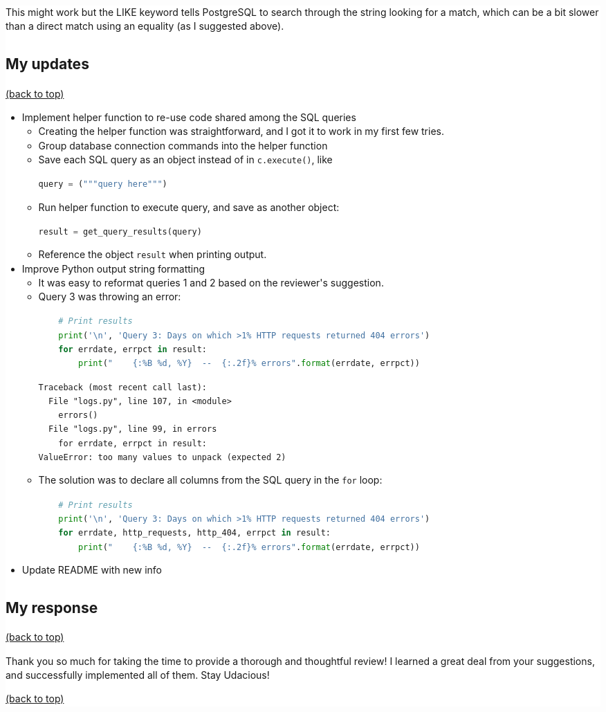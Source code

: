 This might work but the LIKE keyword tells PostgreSQL to search through the string looking for a match, which can be a bit slower than a direct match using an equality (as I suggested above).


## My updates
[(back to top)](#top)

* Implement helper function to re-use code shared among the SQL queries
	- Creating the helper function was straightforward, and I got it to work in my first few tries.
	- Group database connection commands into the helper function
	- Save each SQL query as an object instead of in `c.execute()`, like
		```python
		query = ("""query here""")
		```
	- Run helper function to execute query, and save as another object:
		```python
		result = get_query_results(query)
		```
	- Reference the object `result` when printing output.
* Improve Python output string formatting
	- It was easy to reformat queries 1 and 2 based on the reviewer's suggestion.
	- Query 3 was throwing an error:
		```python
		    # Print results
		    print('\n', 'Query 3: Days on which >1% HTTP requests returned 404 errors')
		    for errdate, errpct in result:
		        print("    {:%B %d, %Y}  --  {:.2f}% errors".format(errdate, errpct))
		```
		```
		Traceback (most recent call last):
		  File "logs.py", line 107, in <module>
		    errors()
		  File "logs.py", line 99, in errors
		    for errdate, errpct in result:
		ValueError: too many values to unpack (expected 2)
		```
	- The solution was to declare all columns from the SQL query in the `for` loop:
		```python
		    # Print results
		    print('\n', 'Query 3: Days on which >1% HTTP requests returned 404 errors')
		    for errdate, http_requests, http_404, errpct in result:
		        print("    {:%B %d, %Y}  --  {:.2f}% errors".format(errdate, errpct))
		```
* Update README with new info


## My response
[(back to top)](#top)

Thank you so much for taking the time to provide a thorough and thoughtful review! I learned a great deal from your suggestions, and successfully implemented all of them. Stay Udacious!

[(back to top)](#top)